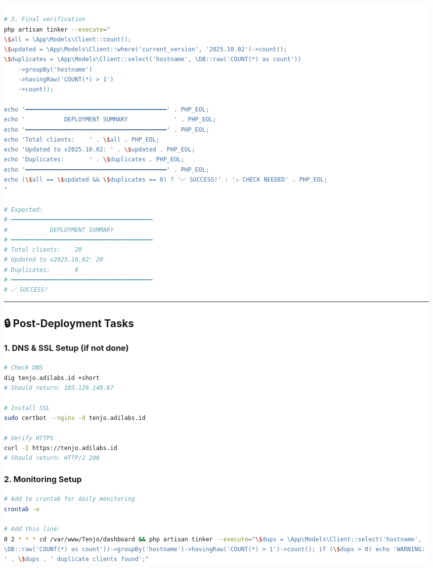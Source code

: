```bash

# 3. Final verification
php artisan tinker --execute="
\$all = \App\Models\Client::count();
\$updated = \App\Models\Client::where('current_version', '2025.10.02')->count();
\$duplicates = \App\Models\Client::select('hostname', \DB::raw('COUNT(*) as count'))
    ->groupBy('hostname')
    ->havingRaw('COUNT(*) > 1')
    ->count();

echo '━━━━━━━━━━━━━━━━━━━━━━━━━━━━━━━━━━━━━━━━' . PHP_EOL;
echo '           DEPLOYMENT SUMMARY             ' . PHP_EOL;
echo '━━━━━━━━━━━━━━━━━━━━━━━━━━━━━━━━━━━━━━━━' . PHP_EOL;
echo 'Total clients:    ' . \$all . PHP_EOL;
echo 'Updated to v2025.10.02: ' . \$updated . PHP_EOL;
echo 'Duplicates:       ' . \$duplicates . PHP_EOL;
echo '━━━━━━━━━━━━━━━━━━━━━━━━━━━━━━━━━━━━━━━━' . PHP_EOL;
echo (\$all == \$updated && \$duplicates == 0) ? '✅ SUCCESS!' : '⚠️ CHECK NEEDED' . PHP_EOL;
"

# Expected:
# ━━━━━━━━━━━━━━━━━━━━━━━━━━━━━━━━━━━━━━━━
#            DEPLOYMENT SUMMARY             
# ━━━━━━━━━━━━━━━━━━━━━━━━━━━━━━━━━━━━━━━━
# Total clients:    20
# Updated to v2025.10.02: 20
# Duplicates:       0
# ━━━━━━━━━━━━━━━━━━━━━━━━━━━━━━━━━━━━━━━━
# ✅ SUCCESS!
```

---

## 🔒 Post-Deployment Tasks

### 1. DNS & SSL Setup (if not done)
```bash
# Check DNS
dig tenjo.adilabs.id +short
# Should return: 103.129.149.67

# Install SSL
sudo certbot --nginx -d tenjo.adilabs.id

# Verify HTTPS
curl -I https://tenjo.adilabs.id
# Should return: HTTP/2 200
```

### 2. Monitoring Setup
```bash
# Add to crontab for daily monitoring
crontab -e

# Add this line:
0 2 * * * cd /var/www/Tenjo/dashboard && php artisan tinker --execute="\$dups = \App\Models\Client::select('hostname', \DB::raw('COUNT(*) as count'))->groupBy('hostname')->havingRaw('COUNT(*) > 1')->count(); if (\$dups > 0) echo 'WARNING: ' . \$dups . ' duplicate clients found';"
```
